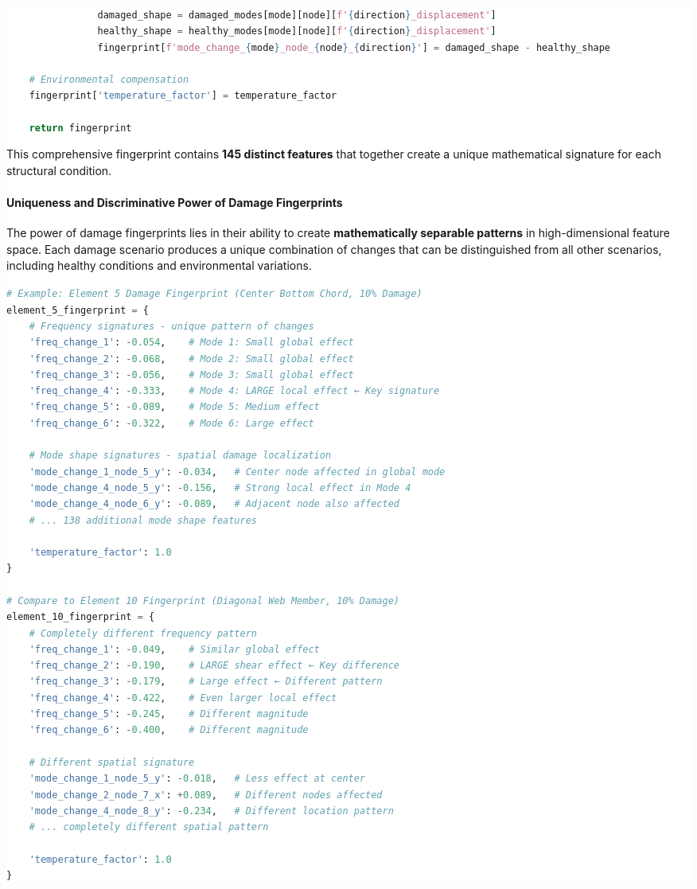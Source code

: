 ```python
                damaged_shape = damaged_modes[mode][node][f'{direction}_displacement']
                healthy_shape = healthy_modes[mode][node][f'{direction}_displacement']
                fingerprint[f'mode_change_{mode}_node_{node}_{direction}'] = damaged_shape - healthy_shape
    
    # Environmental compensation
    fingerprint['temperature_factor'] = temperature_factor
    
    return fingerprint
```

This comprehensive fingerprint contains **145 distinct features** that together create a unique mathematical signature for each structural condition.

#### Uniqueness and Discriminative Power of Damage Fingerprints

The power of damage fingerprints lies in their ability to create **mathematically separable patterns** in high-dimensional feature space. Each damage scenario produces a unique combination of changes that can be distinguished from all other scenarios, including healthy conditions and environmental variations.

```python
# Example: Element 5 Damage Fingerprint (Center Bottom Chord, 10% Damage)
element_5_fingerprint = {
    # Frequency signatures - unique pattern of changes
    'freq_change_1': -0.054,    # Mode 1: Small global effect
    'freq_change_2': -0.068,    # Mode 2: Small global effect  
    'freq_change_3': -0.056,    # Mode 3: Small global effect
    'freq_change_4': -0.333,    # Mode 4: LARGE local effect ← Key signature
    'freq_change_5': -0.089,    # Mode 5: Medium effect
    'freq_change_6': -0.322,    # Mode 6: Large effect
    
    # Mode shape signatures - spatial damage localization
    'mode_change_1_node_5_y': -0.034,   # Center node affected in global mode
    'mode_change_4_node_5_y': -0.156,   # Strong local effect in Mode 4
    'mode_change_4_node_6_y': -0.089,   # Adjacent node also affected
    # ... 138 additional mode shape features
    
    'temperature_factor': 1.0
}

# Compare to Element 10 Fingerprint (Diagonal Web Member, 10% Damage)
element_10_fingerprint = {
    # Completely different frequency pattern
    'freq_change_1': -0.049,    # Similar global effect
    'freq_change_2': -0.190,    # LARGE shear effect ← Key difference
    'freq_change_3': -0.179,    # Large effect ← Different pattern
    'freq_change_4': -0.422,    # Even larger local effect
    'freq_change_5': -0.245,    # Different magnitude
    'freq_change_6': -0.400,    # Different magnitude
    
    # Different spatial signature
    'mode_change_1_node_5_y': -0.018,   # Less effect at center
    'mode_change_2_node_7_x': +0.089,   # Different nodes affected
    'mode_change_4_node_8_y': -0.234,   # Different location pattern
    # ... completely different spatial pattern
    
    'temperature_factor': 1.0
}
```

